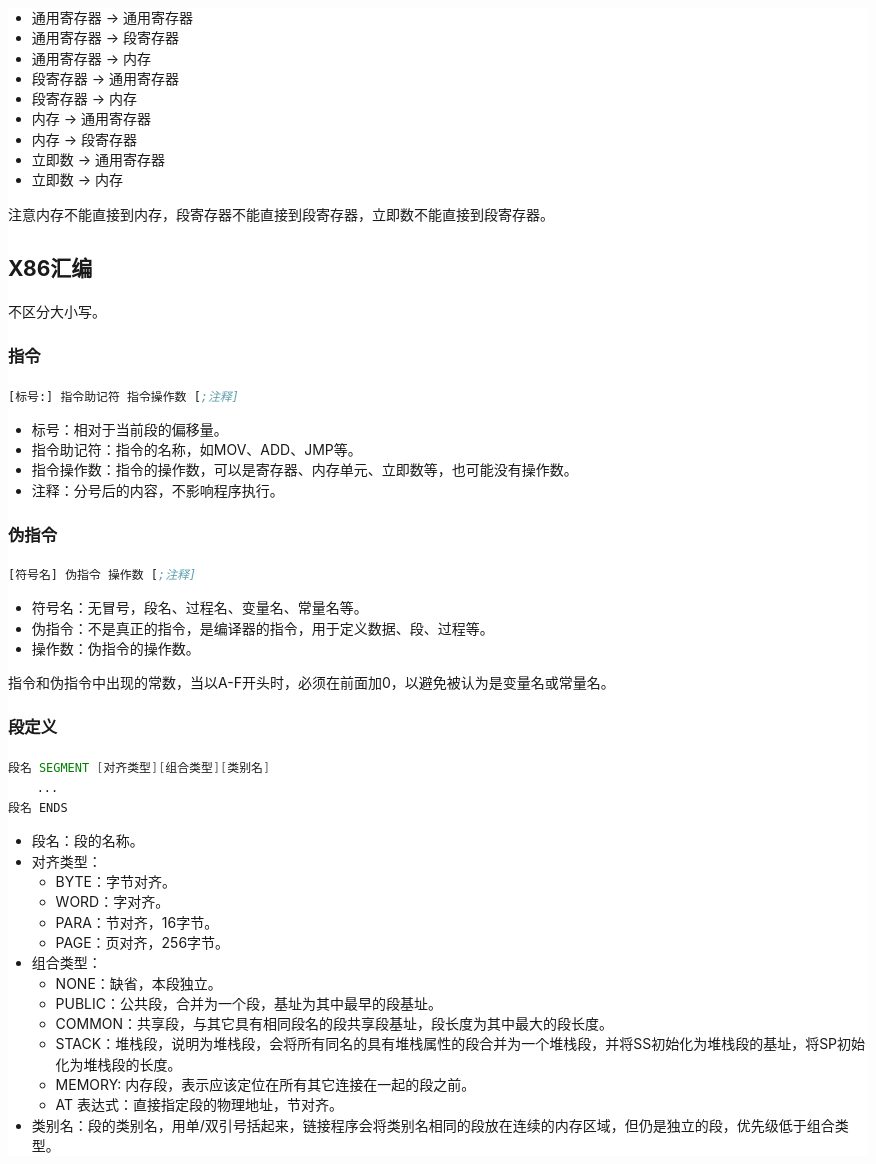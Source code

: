 - 通用寄存器 -> 通用寄存器
- 通用寄存器 -> 段寄存器
- 通用寄存器 -> 内存
- 段寄存器 -> 通用寄存器
- 段寄存器 -> 内存
- 内存 -> 通用寄存器
- 内存 -> 段寄存器
- 立即数 -> 通用寄存器
- 立即数 -> 内存

注意内存不能直接到内存，段寄存器不能直接到段寄存器，立即数不能直接到段寄存器。

## X86汇编

不区分大小写。

### 指令

```asm
[标号:] 指令助记符 指令操作数 [;注释]
```

- 标号：相对于当前段的偏移量。
- 指令助记符：指令的名称，如MOV、ADD、JMP等。
- 指令操作数：指令的操作数，可以是寄存器、内存单元、立即数等，也可能没有操作数。
- 注释：分号后的内容，不影响程序执行。

### 伪指令

```asm
[符号名] 伪指令 操作数 [;注释]
```

- 符号名：无冒号，段名、过程名、变量名、常量名等。
- 伪指令：不是真正的指令，是编译器的指令，用于定义数据、段、过程等。
- 操作数：伪指令的操作数。

指令和伪指令中出现的常数，当以A-F开头时，必须在前面加0，以避免被认为是变量名或常量名。

### 段定义

```asm
段名 SEGMENT [对齐类型][组合类型][类别名]
    ...
段名 ENDS
```

- 段名：段的名称。
- 对齐类型：
    - BYTE：字节对齐。
    - WORD：字对齐。
    - PARA：节对齐，16字节。
    - PAGE：页对齐，256字节。
- 组合类型：
    - NONE：缺省，本段独立。
    - PUBLIC：公共段，合并为一个段，基址为其中最早的段基址。
    - COMMON：共享段，与其它具有相同段名的段共享段基址，段长度为其中最大的段长度。
    - STACK：堆栈段，说明为堆栈段，会将所有同名的具有堆栈属性的段合并为一个堆栈段，并将SS初始化为堆栈段的基址，将SP初始化为堆栈段的长度。
    - MEMORY: 内存段，表示应该定位在所有其它连接在一起的段之前。
    - AT 表达式：直接指定段的物理地址，节对齐。
- 类别名：段的类别名，用单/双引号括起来，链接程序会将类别名相同的段放在连续的内存区域，但仍是独立的段，优先级低于组合类型。
